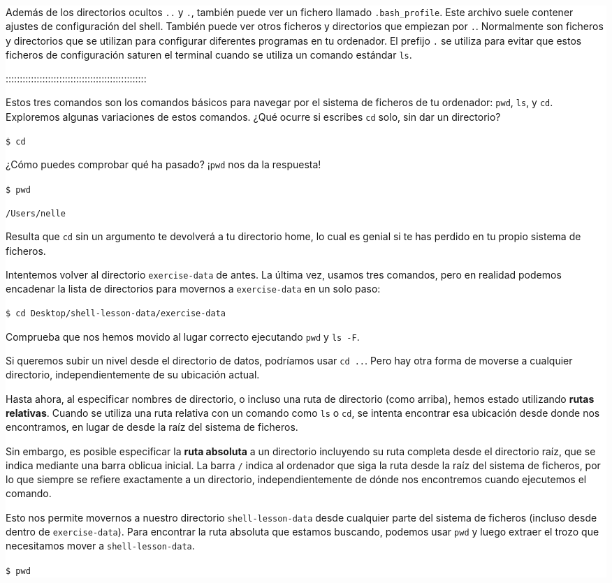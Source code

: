 Además de los directorios ocultos `..` y `.`, también puede ver un fichero llamado `.bash_profile`. Este archivo suele contener ajustes de configuración del shell. También puede ver otros ficheros y directorios que empiezan por `.`. Normalmente son ficheros y directorios que se utilizan para configurar diferentes programas en tu ordenador. El prefijo `.` se utiliza para evitar que estos ficheros de configuración saturen el terminal cuando se utiliza un comando estándar `ls`.


::::::::::::::::::::::::::::::::::::::::::::::::::

Estos tres comandos son los comandos básicos para navegar por el sistema de ficheros de tu ordenador: `pwd`, `ls`, y `cd`. Exploremos algunas variaciones de estos comandos. ¿Qué ocurre si escribes `cd` solo, sin dar un directorio?

```bash
$ cd
```

¿Cómo puedes comprobar qué ha pasado? ¡`pwd` nos da la respuesta!

```bash
$ pwd
```

```output
/Users/nelle
```

Resulta que `cd` sin un argumento te devolverá a tu directorio home, lo cual es genial si te has perdido en tu propio sistema de ficheros.

Intentemos volver al directorio `exercise-data` de antes. La última vez, usamos tres comandos, pero en realidad podemos encadenar la lista de directorios para movernos a `exercise-data` en un solo paso:

```bash
$ cd Desktop/shell-lesson-data/exercise-data
```

Comprueba que nos hemos movido al lugar correcto ejecutando `pwd` y `ls -F`.

Si queremos subir un nivel desde el directorio de datos, podríamos usar `cd ..`. Pero hay otra forma de moverse a cualquier directorio, independientemente de su ubicación actual.

Hasta ahora, al especificar nombres de directorio, o incluso una ruta de directorio (como arriba), hemos estado utilizando **rutas relativas**. Cuando se utiliza una ruta relativa con un comando como `ls` o `cd`, se intenta encontrar esa ubicación desde donde nos encontramos, en lugar de desde la raíz del sistema de ficheros.

Sin embargo, es posible especificar la **ruta absoluta** a un directorio incluyendo su ruta completa desde el directorio raíz, que se indica mediante una barra oblicua inicial. La barra `/` indica al ordenador que siga la ruta desde la raíz del sistema de ficheros, por lo que siempre se refiere exactamente a un directorio, independientemente de dónde nos encontremos cuando ejecutemos el comando.

Esto nos permite movernos a nuestro directorio `shell-lesson-data` desde cualquier parte del sistema de ficheros (incluso desde dentro de `exercise-data`). Para encontrar la ruta absoluta que estamos buscando, podemos usar `pwd` y luego extraer el trozo que necesitamos mover a `shell-lesson-data`.

```bash
$ pwd
```
